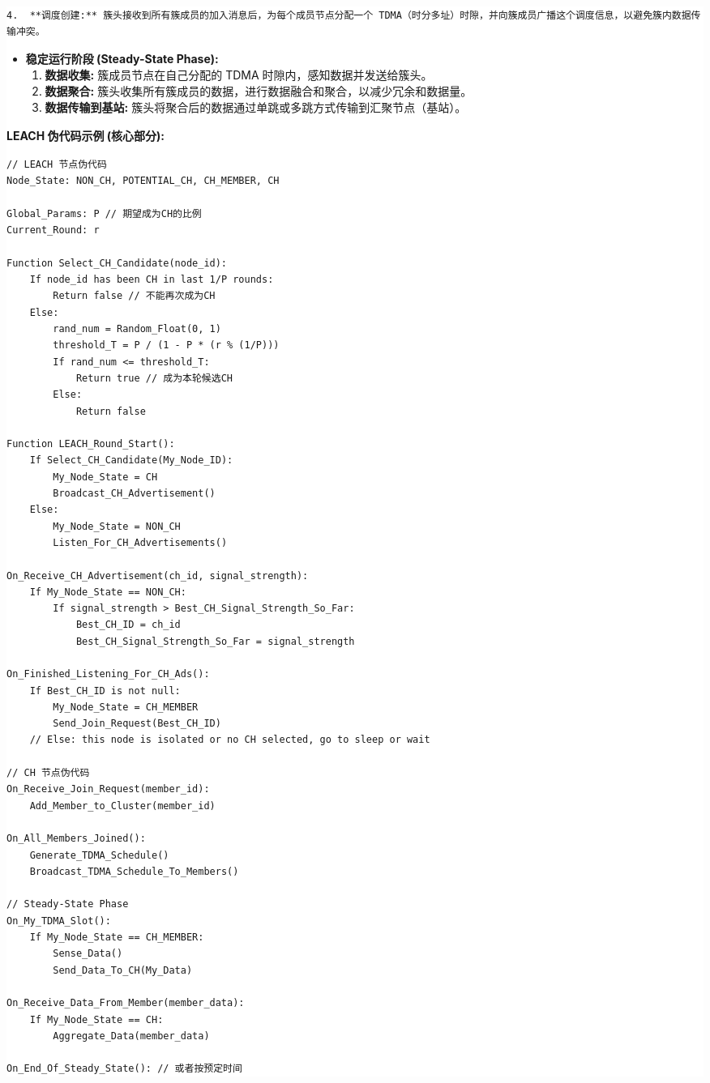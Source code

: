     4.  **调度创建:** 簇头接收到所有簇成员的加入消息后，为每个成员节点分配一个 TDMA（时分多址）时隙，并向簇成员广播这个调度信息，以避免簇内数据传输冲突。

*   **稳定运行阶段 (Steady-State Phase):**
    1.  **数据收集:** 簇成员节点在自己分配的 TDMA 时隙内，感知数据并发送给簇头。
    2.  **数据聚合:** 簇头收集所有簇成员的数据，进行数据融合和聚合，以减少冗余和数据量。
    3.  **数据传输到基站:** 簇头将聚合后的数据通过单跳或多跳方式传输到汇聚节点（基站）。

**LEACH 伪代码示例 (核心部分):**
```
// LEACH 节点伪代码
Node_State: NON_CH, POTENTIAL_CH, CH_MEMBER, CH

Global_Params: P // 期望成为CH的比例
Current_Round: r

Function Select_CH_Candidate(node_id):
    If node_id has been CH in last 1/P rounds:
        Return false // 不能再次成为CH
    Else:
        rand_num = Random_Float(0, 1)
        threshold_T = P / (1 - P * (r % (1/P)))
        If rand_num <= threshold_T:
            Return true // 成为本轮候选CH
        Else:
            Return false

Function LEACH_Round_Start():
    If Select_CH_Candidate(My_Node_ID):
        My_Node_State = CH
        Broadcast_CH_Advertisement()
    Else:
        My_Node_State = NON_CH
        Listen_For_CH_Advertisements()

On_Receive_CH_Advertisement(ch_id, signal_strength):
    If My_Node_State == NON_CH:
        If signal_strength > Best_CH_Signal_Strength_So_Far:
            Best_CH_ID = ch_id
            Best_CH_Signal_Strength_So_Far = signal_strength
    
On_Finished_Listening_For_CH_Ads():
    If Best_CH_ID is not null:
        My_Node_State = CH_MEMBER
        Send_Join_Request(Best_CH_ID)
    // Else: this node is isolated or no CH selected, go to sleep or wait

// CH 节点伪代码
On_Receive_Join_Request(member_id):
    Add_Member_to_Cluster(member_id)

On_All_Members_Joined():
    Generate_TDMA_Schedule()
    Broadcast_TDMA_Schedule_To_Members()

// Steady-State Phase
On_My_TDMA_Slot():
    If My_Node_State == CH_MEMBER:
        Sense_Data()
        Send_Data_To_CH(My_Data)

On_Receive_Data_From_Member(member_data):
    If My_Node_State == CH:
        Aggregate_Data(member_data)

On_End_Of_Steady_State(): // 或者按预定时间
```